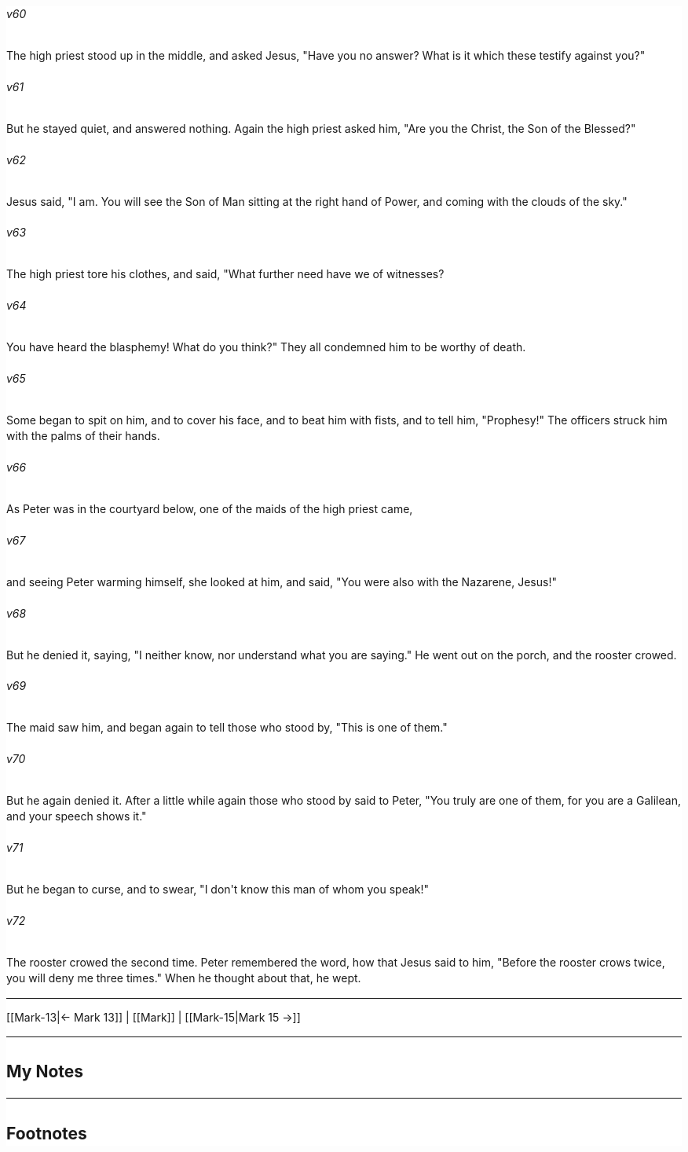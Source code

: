 ###### v60 
The high priest stood up in the middle, and asked Jesus, "Have you no answer? What is it which these testify against you?" 

###### v61 
But he stayed quiet, and answered nothing. Again the high priest asked him, "Are you the Christ, the Son of the Blessed?" 

###### v62 
Jesus said, "I am. You will see the Son of Man sitting at the right hand of Power, and coming with the clouds of the sky." 

###### v63 
The high priest tore his clothes, and said, "What further need have we of witnesses? 

###### v64 
You have heard the blasphemy! What do you think?" They all condemned him to be worthy of death. 

###### v65 
Some began to spit on him, and to cover his face, and to beat him with fists, and to tell him, "Prophesy!" The officers struck him with the palms of their hands. 

###### v66 
As Peter was in the courtyard below, one of the maids of the high priest came, 

###### v67 
and seeing Peter warming himself, she looked at him, and said, "You were also with the Nazarene, Jesus!" 

###### v68 
But he denied it, saying, "I neither know, nor understand what you are saying." He went out on the porch, and the rooster crowed. 

###### v69 
The maid saw him, and began again to tell those who stood by, "This is one of them." 

###### v70 
But he again denied it. After a little while again those who stood by said to Peter, "You truly are one of them, for you are a Galilean, and your speech shows it." 

###### v71 
But he began to curse, and to swear, "I don't know this man of whom you speak!" 

###### v72 
The rooster crowed the second time. Peter remembered the word, how that Jesus said to him, "Before the rooster crows twice, you will deny me three times." When he thought about that, he wept.

***
[[Mark-13|← Mark 13]] | [[Mark]] | [[Mark-15|Mark 15 →]]

---
## My Notes

---
## Footnotes